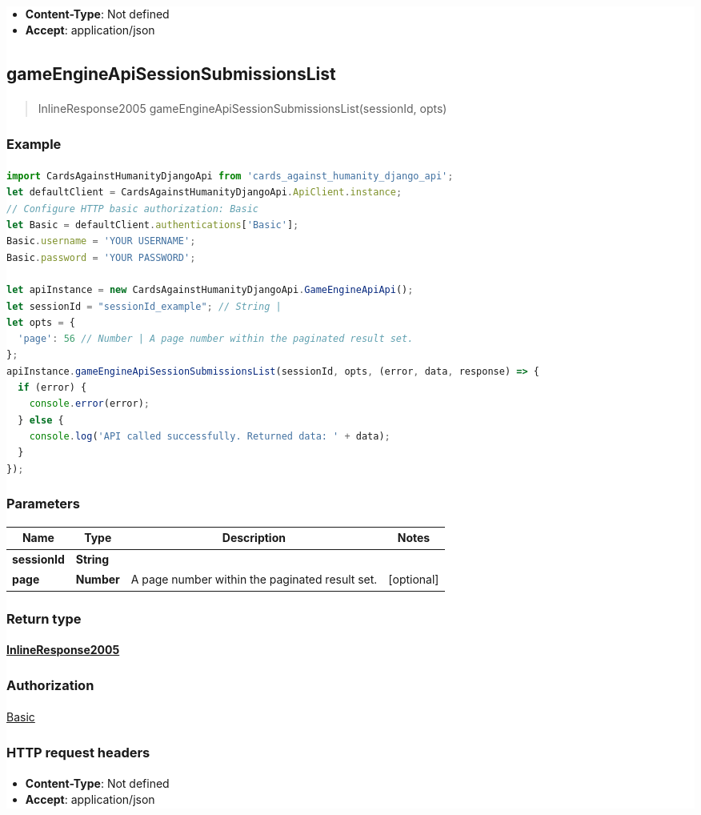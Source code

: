 - **Content-Type**: Not defined
- **Accept**: application/json


## gameEngineApiSessionSubmissionsList

> InlineResponse2005 gameEngineApiSessionSubmissionsList(sessionId, opts)



### Example

```javascript
import CardsAgainstHumanityDjangoApi from 'cards_against_humanity_django_api';
let defaultClient = CardsAgainstHumanityDjangoApi.ApiClient.instance;
// Configure HTTP basic authorization: Basic
let Basic = defaultClient.authentications['Basic'];
Basic.username = 'YOUR USERNAME';
Basic.password = 'YOUR PASSWORD';

let apiInstance = new CardsAgainstHumanityDjangoApi.GameEngineApiApi();
let sessionId = "sessionId_example"; // String | 
let opts = {
  'page': 56 // Number | A page number within the paginated result set.
};
apiInstance.gameEngineApiSessionSubmissionsList(sessionId, opts, (error, data, response) => {
  if (error) {
    console.error(error);
  } else {
    console.log('API called successfully. Returned data: ' + data);
  }
});
```

### Parameters


Name | Type | Description  | Notes
------------- | ------------- | ------------- | -------------
 **sessionId** | **String**|  | 
 **page** | **Number**| A page number within the paginated result set. | [optional] 

### Return type

[**InlineResponse2005**](InlineResponse2005.md)

### Authorization

[Basic](../README.md#Basic)

### HTTP request headers

- **Content-Type**: Not defined
- **Accept**: application/json
